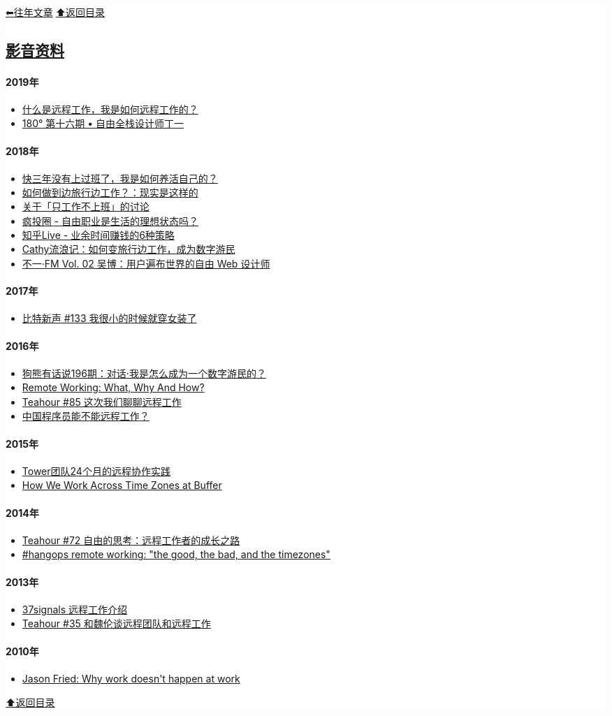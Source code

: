 [⬅︎往年文章](articles/)
[⬆︎返回目录](#toc)

## <a name="media" href="#media">影音资料</a>

#### 2019年

- [什么是远程工作，我是如何远程工作的？](https://www.bilibili.com/video/av49314633)
- [180° 第十六期 • 自由全栈设计师丁一](https://anyway.fm/dingyi/)

#### 2018年

- [快三年没有上过班了，我是如何养活自己的？](https://www.douban.com/note/692344948/)
- [如何做到边旅行边工作？：现实是这样的](https://www.bilibili.com/video/av26441021/?redirectFrom=h5)
- [关于「只工作不上班」的讨论](https://castro.fm/episode/oQ2umi)
- [疯投圈 - 自由职业是生活的理想状态吗？](https://crazy.capital/21)
- [知乎Live - 业余时间赚钱的6种策略](https://www.zhihu.com/lives/870704471959822336)
- [Cathy流浪记：如何变旅行边工作，成为数字游民](https://www.bilibili.com/video/av21642180/)
- [不一·FM Vol. 02 吴博：用户遍布世界的自由 Web 设计师](https://www.lizhi.fm/49020635/2650025155245500422)

#### 2017年

- [比特新声 #133 我很小的时候就穿女装了](https://banlan.show/bitvoice/133)

#### 2016年

- [狗熊有话说196期：对话·我是怎么成为一个数字游民的？](http://www.ximalaya.com/keji/264303/17053082)
- [Remote Working: What, Why And How?](http://mikemcquaid.com/talks/remote-working-what-why-how/)
- [Teahour #85 这次我们聊聊远程工作](http://teahour.fm/2016/06/11/all-about-remote-working.html)
- [中国程序员能不能远程工作？](http://v.qq.com/x/page/b0180ahqmw4.html)

#### 2015年

- [Tower团队24个月的远程协作实践](https://www.youtube.com/watch?v=ttx5Apnjsr4)
- [How We Work Across Time Zones at Buffer](https://www.youtube.com/watch?v=TwOD0lAgTbo)


#### 2014年

- [Teahour #72 自由的思考：远程工作者的成长之路](http://teahour.fm/2014/11/25/thoughts-about-remote-life.html)
- [#hangops remote working: "the good, the bad, and the timezones"](http://www.youtube.com/watch?v=xMxQRUrbttY&feature=youtu.be)


#### 2013年

- [37signals 远程工作介绍](http://v.youku.com/v_show/id_XNjI1MzQzNTg0.html)
- [Teahour #35 和魏伦谈远程团队和远程工作](http://teahour.fm/2013/10/21/talking-remote-work-with-allen-wei.html)

#### 2010年

- [Jason Fried: Why work doesn't happen at work](http://www.youtube.com/watch?feature=player_embedded&v=5XD2kNopsUs)

[⬆︎返回目录](#toc)
